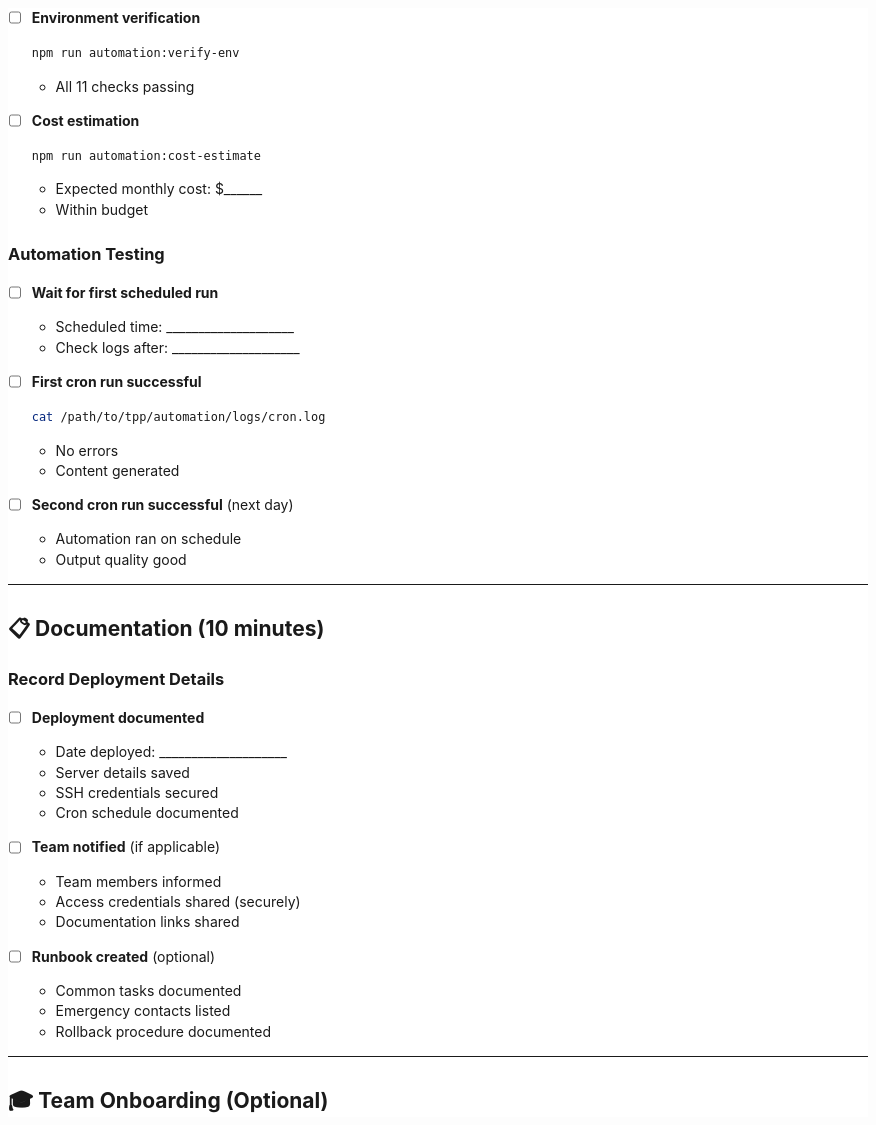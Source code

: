 - [ ] **Environment verification**
  ```bash
  npm run automation:verify-env
  ```
  - All 11 checks passing

- [ ] **Cost estimation**
  ```bash
  npm run automation:cost-estimate
  ```
  - Expected monthly cost: $______
  - Within budget

### Automation Testing

- [ ] **Wait for first scheduled run**
  - Scheduled time: ____________________
  - Check logs after: ____________________

- [ ] **First cron run successful**
  ```bash
  cat /path/to/tpp/automation/logs/cron.log
  ```
  - No errors
  - Content generated

- [ ] **Second cron run successful** (next day)
  - Automation ran on schedule
  - Output quality good

---

## 📋 Documentation (10 minutes)

### Record Deployment Details

- [ ] **Deployment documented**
  - Date deployed: ____________________
  - Server details saved
  - SSH credentials secured
  - Cron schedule documented

- [ ] **Team notified** (if applicable)
  - Team members informed
  - Access credentials shared (securely)
  - Documentation links shared

- [ ] **Runbook created** (optional)
  - Common tasks documented
  - Emergency contacts listed
  - Rollback procedure documented

---

## 🎓 Team Onboarding (Optional)
